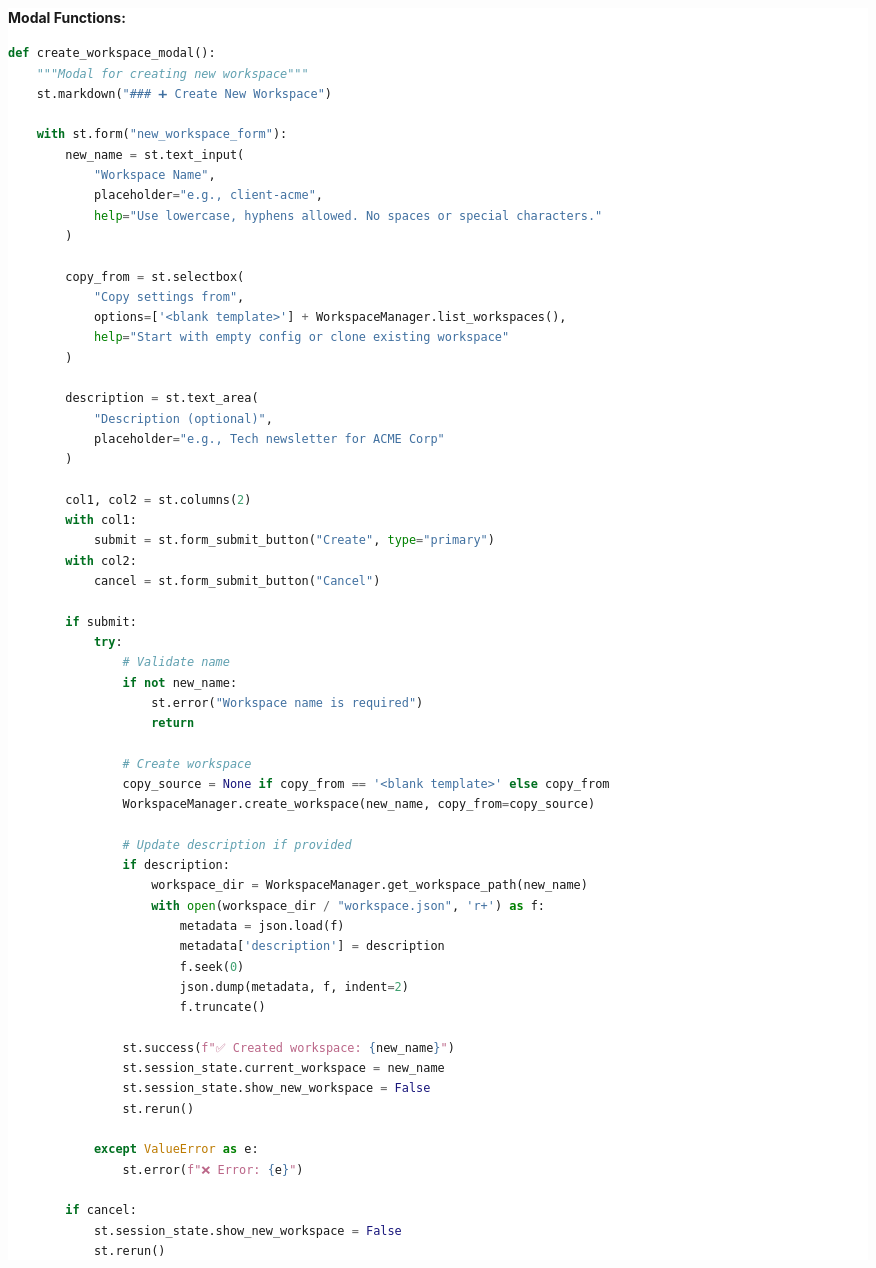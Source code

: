 **Modal Functions:**

```python
def create_workspace_modal():
    """Modal for creating new workspace"""
    st.markdown("### ➕ Create New Workspace")

    with st.form("new_workspace_form"):
        new_name = st.text_input(
            "Workspace Name",
            placeholder="e.g., client-acme",
            help="Use lowercase, hyphens allowed. No spaces or special characters."
        )

        copy_from = st.selectbox(
            "Copy settings from",
            options=['<blank template>'] + WorkspaceManager.list_workspaces(),
            help="Start with empty config or clone existing workspace"
        )

        description = st.text_area(
            "Description (optional)",
            placeholder="e.g., Tech newsletter for ACME Corp"
        )

        col1, col2 = st.columns(2)
        with col1:
            submit = st.form_submit_button("Create", type="primary")
        with col2:
            cancel = st.form_submit_button("Cancel")

        if submit:
            try:
                # Validate name
                if not new_name:
                    st.error("Workspace name is required")
                    return

                # Create workspace
                copy_source = None if copy_from == '<blank template>' else copy_from
                WorkspaceManager.create_workspace(new_name, copy_from=copy_source)

                # Update description if provided
                if description:
                    workspace_dir = WorkspaceManager.get_workspace_path(new_name)
                    with open(workspace_dir / "workspace.json", 'r+') as f:
                        metadata = json.load(f)
                        metadata['description'] = description
                        f.seek(0)
                        json.dump(metadata, f, indent=2)
                        f.truncate()

                st.success(f"✅ Created workspace: {new_name}")
                st.session_state.current_workspace = new_name
                st.session_state.show_new_workspace = False
                st.rerun()

            except ValueError as e:
                st.error(f"❌ Error: {e}")

        if cancel:
            st.session_state.show_new_workspace = False
            st.rerun()

```